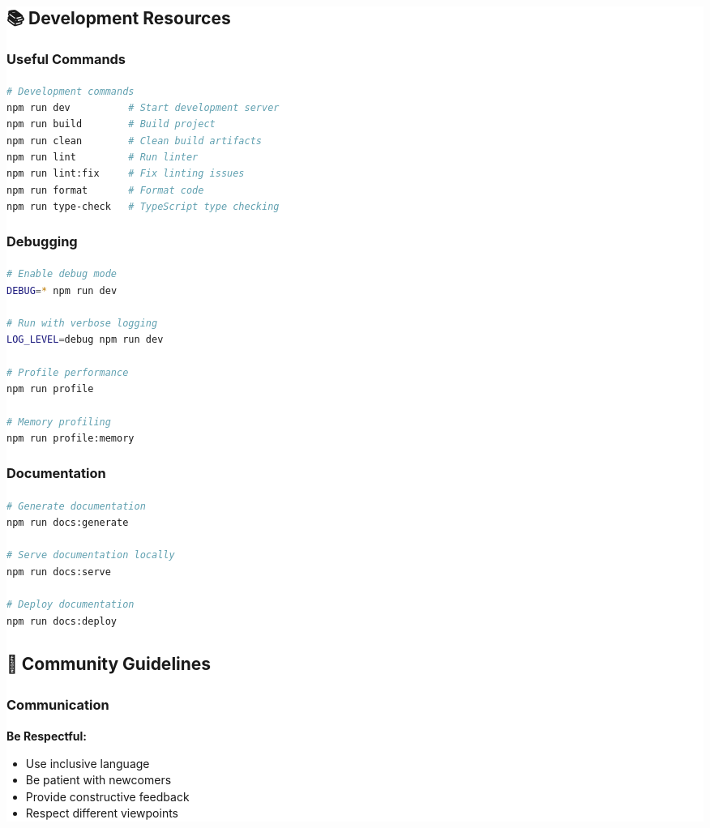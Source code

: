 ## 📚 Development Resources

### Useful Commands

```bash
# Development commands
npm run dev          # Start development server
npm run build        # Build project
npm run clean        # Clean build artifacts
npm run lint         # Run linter
npm run lint:fix     # Fix linting issues
npm run format       # Format code
npm run type-check   # TypeScript type checking
```

### Debugging

```bash
# Enable debug mode
DEBUG=* npm run dev

# Run with verbose logging
LOG_LEVEL=debug npm run dev

# Profile performance
npm run profile

# Memory profiling
npm run profile:memory
```

### Documentation

```bash
# Generate documentation
npm run docs:generate

# Serve documentation locally
npm run docs:serve

# Deploy documentation
npm run docs:deploy
```

## 🤝 Community Guidelines

### Communication

**Be Respectful:**
- Use inclusive language
- Be patient with newcomers
- Provide constructive feedback
- Respect different viewpoints
